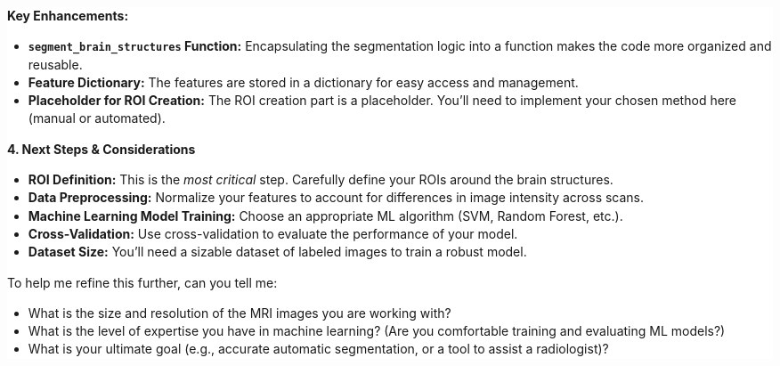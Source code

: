 **Key Enhancements:**

*   **`segment_brain_structures` Function:** Encapsulating the segmentation logic into a function makes the code more organized and reusable.
*   **Feature Dictionary:**  The features are stored in a dictionary for easy access and management.
*   **Placeholder for ROI Creation:**  The ROI creation part is a placeholder.  You’ll need to implement your chosen method here (manual or automated).

**4.  Next Steps & Considerations**

*   **ROI Definition:**  This is the *most critical* step.  Carefully define your ROIs around the brain structures.
*   **Data Preprocessing:** Normalize your features to account for differences in image intensity across scans.
*   **Machine Learning Model Training:** Choose an appropriate ML algorithm (SVM, Random Forest, etc.).
*   **Cross-Validation:**  Use cross-validation to evaluate the performance of your model.
*   **Dataset Size:**  You’ll need a sizable dataset of labeled images to train a robust model.

To help me refine this further, can you tell me:

*   What is the size and resolution of the MRI images you are working with?
*   What is the level of expertise you have in machine learning? (Are you comfortable training and evaluating ML models?)
*   What is your ultimate goal (e.g., accurate automatic segmentation, or a tool to assist a radiologist)?
